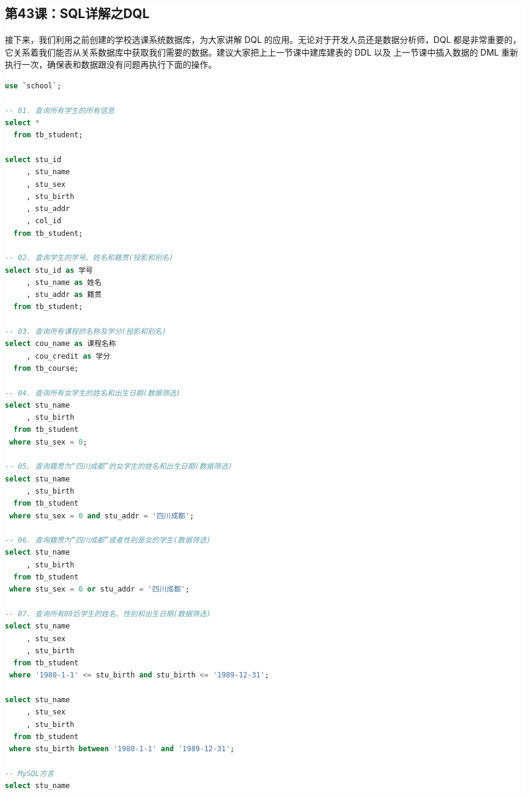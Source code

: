 ## 第43课：SQL详解之DQL

接下来，我们利用之前创建的学校选课系统数据库，为大家讲解 DQL 的应用。无论对于开发人员还是数据分析师，DQL 都是非常重要的，它关系着我们能否从关系数据库中获取我们需要的数据。建议大家把上上一节课中建库建表的 DDL 以及 上一节课中插入数据的 DML 重新执行一次，确保表和数据跟没有问题再执行下面的操作。

```SQL
use `school`;

-- 01. 查询所有学生的所有信息
select *
  from tb_student;
  
select stu_id
     , stu_name
     , stu_sex
     , stu_birth
     , stu_addr
     , col_id
  from tb_student;

-- 02. 查询学生的学号、姓名和籍贯(投影和别名)
select stu_id as 学号
     , stu_name as 姓名
     , stu_addr as 籍贯
  from tb_student;

-- 03. 查询所有课程的名称及学分(投影和别名)
select cou_name as 课程名称
     , cou_credit as 学分
  from tb_course;

-- 04. 查询所有女学生的姓名和出生日期(数据筛选)
select stu_name
     , stu_birth
  from tb_student
 where stu_sex = 0;

-- 05. 查询籍贯为“四川成都”的女学生的姓名和出生日期(数据筛选)
select stu_name
     , stu_birth
  from tb_student
 where stu_sex = 0 and stu_addr = '四川成都';

-- 06. 查询籍贯为“四川成都”或者性别是女的学生(数据筛选)
select stu_name
     , stu_birth
  from tb_student
 where stu_sex = 0 or stu_addr = '四川成都';

-- 07. 查询所有80后学生的姓名、性别和出生日期(数据筛选)
select stu_name
     , stu_sex
     , stu_birth
  from tb_student
 where '1980-1-1' <= stu_birth and stu_birth <= '1989-12-31';
 
select stu_name
     , stu_sex
     , stu_birth
  from tb_student
 where stu_birth between '1980-1-1' and '1989-12-31';

-- MySQL方言
select stu_name
```